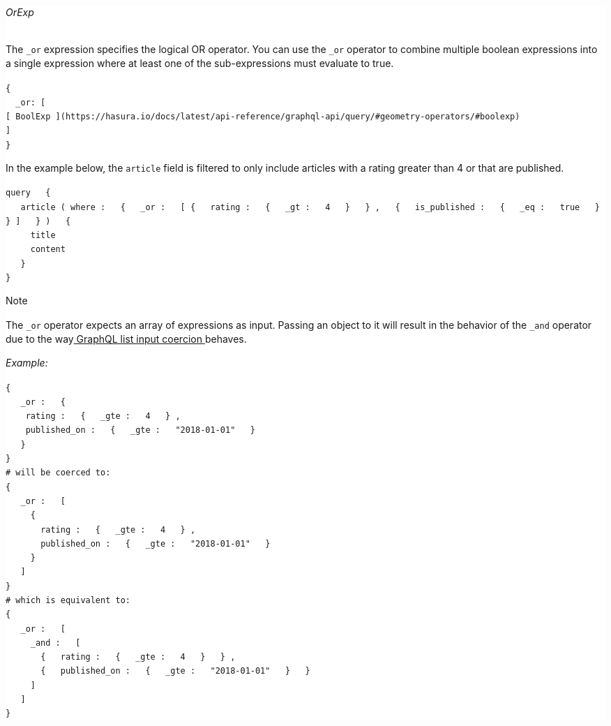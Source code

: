 ###### OrExp​

The `_or` expression specifies the logical OR operator. You can use the `_or` operator to combine multiple boolean
expressions into a single expression where at least one of the sub-expressions must evaluate to true.

```
{
  _or: [
[ BoolExp ](https://hasura.io/docs/latest/api-reference/graphql-api/query/#geometry-operators/#boolexp)
]
}
```

In the example below, the `article` field is filtered to only include articles with a rating greater than 4 or that are
published.

```
query   {
   article ( where :   {   _or :   [ {   rating :   {   _gt :   4   }   } ,   {   is_published :   {   _eq :   true   }   } ]   } )   {
     title
     content
   }
}
```

Note

The `_or` operator expects an array of expressions as input. Passing an object to it will result in the behavior of the `_and` operator due to the way[ GraphQL list input coercion ](https://graphql.github.io/graphql-spec/June2018/#sec-Type-System.List)behaves.

 *Example:* 

```
{
   _or :   {
    rating :   {   _gte :   4   } ,
    published_on :   {   _gte :   "2018-01-01"   }
   }
}
# will be coerced to:
{
   _or :   [
     {
       rating :   {   _gte :   4   } ,
       published_on :   {   _gte :   "2018-01-01"   }
     }
   ]
}
# which is equivalent to:
{
   _or :   [
     _and :   [
       {   rating :   {   _gte :   4   }   } ,
       {   published_on :   {   _gte :   "2018-01-01"   }   }
     ]
   ]
}
```
